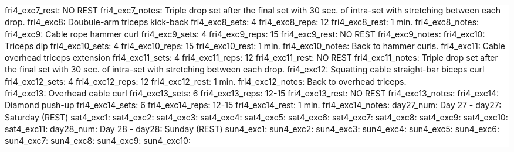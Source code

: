 fri4_exc7_rest: NO REST
fri4_exc7_notes: Triple drop set after the final set with 30 sec. of intra-set with stretching between each drop. 
fri4_exc8: Doubule-arm triceps kick-back 
fri4_exc8_sets: 4 
fri4_exc8_reps: 12
fri4_exc8_rest: 1 min.
fri4_exc8_notes: 
fri4_exc9: Cable rope hammer curl
fri4_exc9_sets: 4 
fri4_exc9_reps: 15
fri4_exc9_rest: NO REST
fri4_exc9_notes:
fri4_exc10: Triceps dip 
fri4_exc10_sets: 4 
fri4_exc10_reps: 15
fri4_exc10_rest: 1 min.
fri4_exc10_notes: Back to hammer curls.
fri4_exc11: Cable overhead triceps extension 
fri4_exc11_sets: 4 
fri4_exc11_reps: 12
fri4_exc11_rest: NO REST
fri4_exc11_notes: Triple drop set after the final set with 30 sec. of intra-set with stretching between each drop.
fri4_exc12: Squatting cable straight-bar biceps curl 
fri4_exc12_sets: 4 
fri4_exc12_reps: 12
fri4_exc12_rest: 1 min.
fri4_exc12_notes: Back to overhead triceps.  
fri4_exc13: Overhead cable curl 
fri4_exc13_sets: 6 
fri4_exc13_reps: 12-15
fri4_exc13_rest: NO REST
fri4_exc13_notes:
fri4_exc14: Diamond push-up 
fri4_exc14_sets: 6 
fri4_exc14_reps: 12-15
fri4_exc14_rest: 1 min.
fri4_exc14_notes:
day27_num: Day 27 -
day27: Saturday (REST)
sat4_exc1: 
sat4_exc2: 
sat4_exc3: 
sat4_exc4: 
sat4_exc5: 
sat4_exc6: 
sat4_exc7: 
sat4_exc8: 
sat4_exc9: 
sat4_exc10: 
sat4_exc11: 
day28_num: Day 28 -
day28: Sunday (REST)
sun4_exc1:
sun4_exc2: 
sun4_exc3: 
sun4_exc4: 
sun4_exc5: 
sun4_exc6: 
sun4_exc7: 
sun4_exc8: 
sun4_exc9: 
sun4_exc10: 